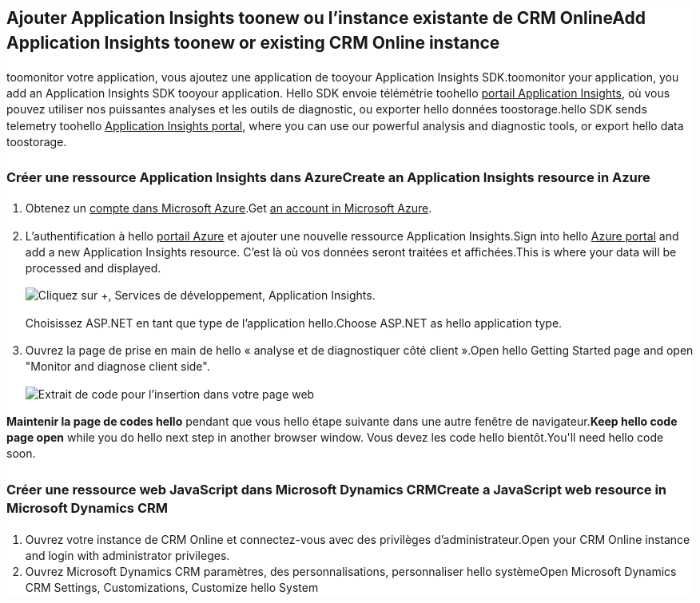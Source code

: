 ## <a name="add-application-insights-toonew-or-existing-crm-online-instance"></a><span data-ttu-id="c0626-108">Ajouter Application Insights toonew ou l’instance existante de CRM Online</span><span class="sxs-lookup"><span data-stu-id="c0626-108">Add Application Insights toonew or existing CRM Online instance</span></span>
<span data-ttu-id="c0626-109">toomonitor votre application, vous ajoutez une application de tooyour Application Insights SDK.</span><span class="sxs-lookup"><span data-stu-id="c0626-109">toomonitor your application, you add an Application Insights SDK tooyour application.</span></span> <span data-ttu-id="c0626-110">Hello SDK envoie télémétrie toohello [portail Application Insights](https://portal.azure.com), où vous pouvez utiliser nos puissantes analyses et les outils de diagnostic, ou exporter hello données toostorage.</span><span class="sxs-lookup"><span data-stu-id="c0626-110">hello SDK sends telemetry toohello [Application Insights portal](https://portal.azure.com), where you can use our powerful analysis and diagnostic tools, or export hello data toostorage.</span></span>

### <a name="create-an-application-insights-resource-in-azure"></a><span data-ttu-id="c0626-111">Créer une ressource Application Insights dans Azure</span><span class="sxs-lookup"><span data-stu-id="c0626-111">Create an Application Insights resource in Azure</span></span>
1. <span data-ttu-id="c0626-112">Obtenez un [compte dans Microsoft Azure](http://azure.com/pricing).</span><span class="sxs-lookup"><span data-stu-id="c0626-112">Get [an account in Microsoft Azure](http://azure.com/pricing).</span></span> 
2. <span data-ttu-id="c0626-113">L’authentification à hello [portail Azure](https://portal.azure.com) et ajouter une nouvelle ressource Application Insights.</span><span class="sxs-lookup"><span data-stu-id="c0626-113">Sign into hello [Azure portal](https://portal.azure.com) and add a new Application Insights resource.</span></span> <span data-ttu-id="c0626-114">C’est là où vos données seront traitées et affichées.</span><span class="sxs-lookup"><span data-stu-id="c0626-114">This is where your data will be processed and displayed.</span></span>
   
    ![Cliquez sur +, Services de développement, Application Insights.](./media/app-insights-sample-mscrm/01.png)
   
    <span data-ttu-id="c0626-116">Choisissez ASP.NET en tant que type de l’application hello.</span><span class="sxs-lookup"><span data-stu-id="c0626-116">Choose ASP.NET as hello application type.</span></span>
3. <span data-ttu-id="c0626-117">Ouvrez la page de prise en main de hello « analyse et de diagnostiquer côté client ».</span><span class="sxs-lookup"><span data-stu-id="c0626-117">Open hello Getting Started page and open "Monitor and diagnose client side".</span></span>
   
    ![Extrait de code pour l’insertion dans votre page web](./media/app-insights-sample-mscrm/03.png)

<span data-ttu-id="c0626-119">**Maintenir la page de codes hello** pendant que vous hello étape suivante dans une autre fenêtre de navigateur.</span><span class="sxs-lookup"><span data-stu-id="c0626-119">**Keep hello code page open** while you do hello next step in another browser window.</span></span> <span data-ttu-id="c0626-120">Vous devez les code hello bientôt.</span><span class="sxs-lookup"><span data-stu-id="c0626-120">You'll need hello code soon.</span></span> 

### <a name="create-a-javascript-web-resource-in-microsoft-dynamics-crm"></a><span data-ttu-id="c0626-121">Créer une ressource web JavaScript dans Microsoft Dynamics CRM</span><span class="sxs-lookup"><span data-stu-id="c0626-121">Create a JavaScript web resource in Microsoft Dynamics CRM</span></span>
1. <span data-ttu-id="c0626-122">Ouvrez votre instance de CRM Online et connectez-vous avec des privilèges d’administrateur.</span><span class="sxs-lookup"><span data-stu-id="c0626-122">Open your CRM Online instance and login with administrator privileges.</span></span>
2. <span data-ttu-id="c0626-123">Ouvrez Microsoft Dynamics CRM paramètres, des personnalisations, personnaliser hello système</span><span class="sxs-lookup"><span data-stu-id="c0626-123">Open Microsoft Dynamics CRM Settings, Customizations, Customize hello System</span></span>
   